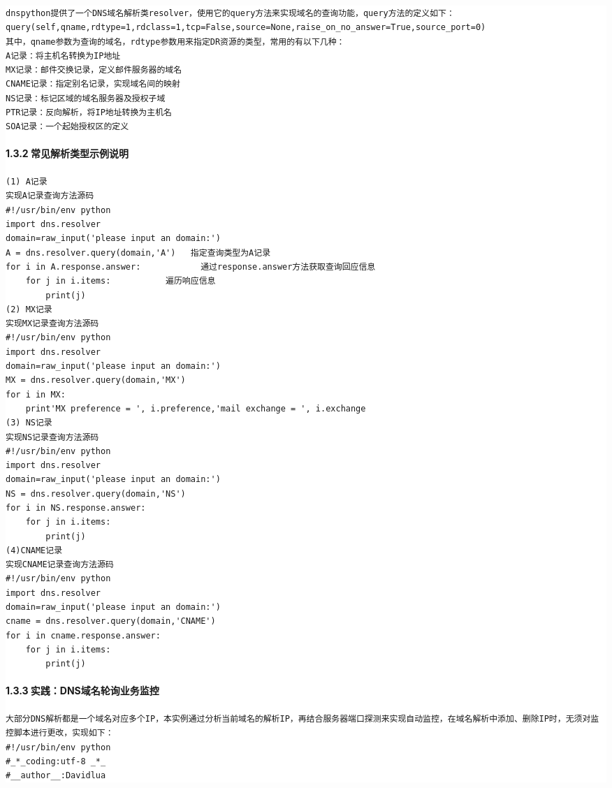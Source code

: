     dnspython提供了一个DNS域名解析类resolver，使用它的query方法来实现域名的查询功能，query方法的定义如下：
    query(self,qname,rdtype=1,rdclass=1,tcp=False,source=None,raise_on_no_answer=True,source_port=0)
    其中，qname参数为查询的域名，rdtype参数用来指定DR资源的类型，常用的有以下几种：
    A记录：将主机名转换为IP地址
    MX记录：邮件交换记录，定义邮件服务器的域名
    CNAME记录：指定别名记录，实现域名间的映射
    NS记录：标记区域的域名服务器及授权子域
    PTR记录：反向解析，将IP地址转换为主机名
    SOA记录：一个起始授权区的定义

#### 1.3.2 常见解析类型示例说明

    (1) A记录
    实现A记录查询方法源码
    #!/usr/bin/env python
    import dns.resolver
    domain=raw_input('please input an domain:')
    A = dns.resolver.query(domain,'A')   指定查询类型为A记录
    for i in A.response.answer:            通过response.answer方法获取查询回应信息
        for j in i.items:           遍历响应信息
            print(j)
    (2) MX记录
    实现MX记录查询方法源码
    #!/usr/bin/env python
    import dns.resolver
    domain=raw_input('please input an domain:')
    MX = dns.resolver.query(domain,'MX')
    for i in MX:
        print'MX preference = ', i.preference,'mail exchange = ', i.exchange
    (3) NS记录
    实现NS记录查询方法源码
    #!/usr/bin/env python
    import dns.resolver
    domain=raw_input('please input an domain:')
    NS = dns.resolver.query(domain,'NS')
    for i in NS.response.answer:            
        for j in i.items:   
            print(j)
    (4)CNAME记录
    实现CNAME记录查询方法源码
    #!/usr/bin/env python
    import dns.resolver
    domain=raw_input('please input an domain:')
    cname = dns.resolver.query(domain,'CNAME')
    for i in cname.response.answer:            
        for j in i.items:   
            print(j)
#### 1.3.3 实践：DNS域名轮询业务监控

    大部分DNS解析都是一个域名对应多个IP，本实例通过分析当前域名的解析IP，再结合服务器端口探测来实现自动监控，在域名解析中添加、删除IP时，无须对监控脚本进行更改，实现如下：
    #!/usr/bin/env python
    #_*_coding:utf-8 _*_
    #__author__:Davidlua
